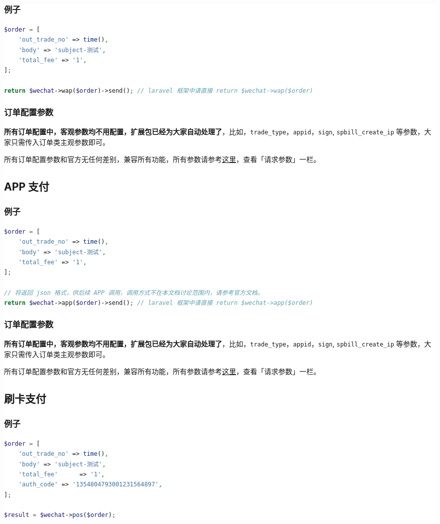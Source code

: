 ### 例子

```PHP
$order = [
    'out_trade_no' => time(),
    'body' => 'subject-测试',
    'total_fee' => '1',
];

return $wechat->wap($order)->send(); // laravel 框架中请直接 return $wechat->wap($order)
```

### 订单配置参数

**所有订单配置中，客观参数均不用配置，扩展包已经为大家自动处理了**，比如，`trade_type`，`appid`，`sign`, `spbill_create_ip` 等参数，大家只需传入订单类主观参数即可。

所有订单配置参数和官方无任何差别，兼容所有功能，所有参数请参考[这里](https://pay.weixin.qq.com/wiki/doc/api/H5.php?chapter=9_20&index=1)，查看「请求参数」一栏。


## APP 支付

### 例子

```PHP
$order = [
    'out_trade_no' => time(),
    'body' => 'subject-测试',
    'total_fee' => '1',
];

// 将返回 json 格式，供后续 APP 调用，调用方式不在本文档讨论范围内，请参考官方文档。
return $wechat->app($order)->send(); // laravel 框架中请直接 return $wechat->app($order)
```

### 订单配置参数

**所有订单配置中，客观参数均不用配置，扩展包已经为大家自动处理了**，比如，`trade_type`，`appid`，`sign`, `spbill_create_ip` 等参数，大家只需传入订单类主观参数即可。

所有订单配置参数和官方无任何差别，兼容所有功能，所有参数请参考[这里](https://pay.weixin.qq.com/wiki/doc/api/app/app.php?chapter=9_1)，查看「请求参数」一栏。


## 刷卡支付

### 例子

```PHP
$order = [
    'out_trade_no' => time(),
    'body' => 'subject-测试',
    'total_fee'      => '1',
    'auth_code' => '1354804793001231564897',
];

$result = $wechat->pos($order);
```
